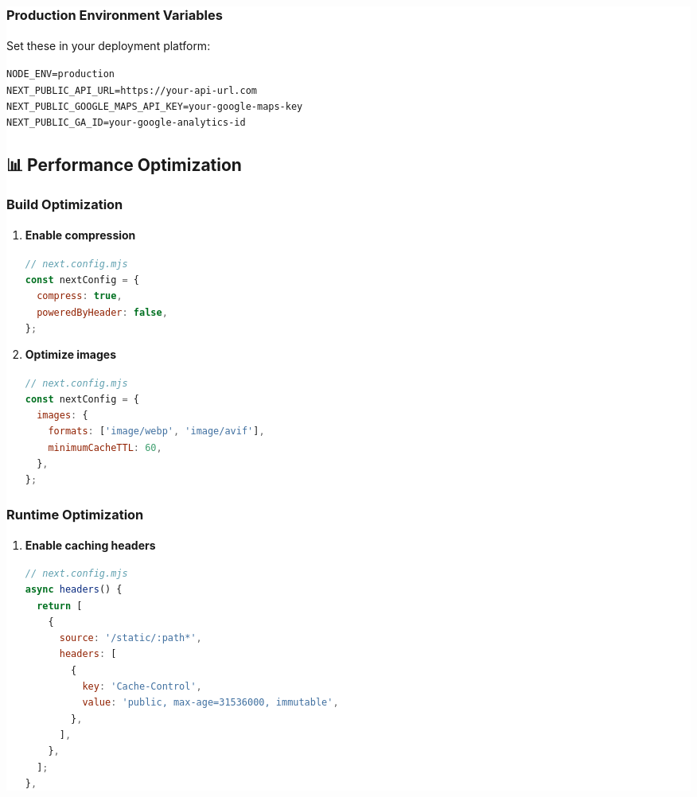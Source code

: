 ### Production Environment Variables

Set these in your deployment platform:

```env
NODE_ENV=production
NEXT_PUBLIC_API_URL=https://your-api-url.com
NEXT_PUBLIC_GOOGLE_MAPS_API_KEY=your-google-maps-key
NEXT_PUBLIC_GA_ID=your-google-analytics-id
```

## 📊 Performance Optimization

### Build Optimization

1. **Enable compression**
   ```javascript
   // next.config.mjs
   const nextConfig = {
     compress: true,
     poweredByHeader: false,
   };
   ```

2. **Optimize images**
   ```javascript
   // next.config.mjs
   const nextConfig = {
     images: {
       formats: ['image/webp', 'image/avif'],
       minimumCacheTTL: 60,
     },
   };
   ```

### Runtime Optimization

1. **Enable caching headers**
   ```javascript
   // next.config.mjs
   async headers() {
     return [
       {
         source: '/static/:path*',
         headers: [
           {
             key: 'Cache-Control',
             value: 'public, max-age=31536000, immutable',
           },
         ],
       },
     ];
   },
   ```
